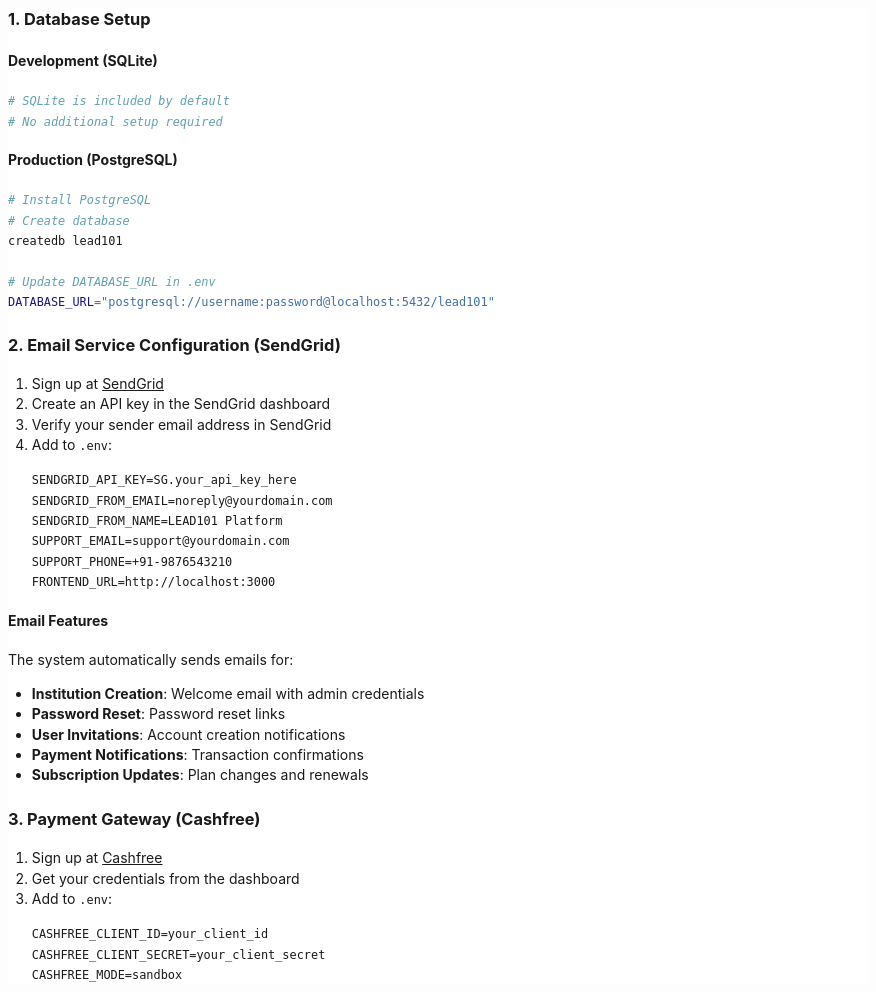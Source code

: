 ### 1. Database Setup

#### Development (SQLite)

```bash
# SQLite is included by default
# No additional setup required
```

#### Production (PostgreSQL)

```bash
# Install PostgreSQL
# Create database
createdb lead101

# Update DATABASE_URL in .env
DATABASE_URL="postgresql://username:password@localhost:5432/lead101"
```

### 2. Email Service Configuration (SendGrid)

1. Sign up at [SendGrid](https://sendgrid.com/)
2. Create an API key in the SendGrid dashboard
3. Verify your sender email address in SendGrid
4. Add to `.env`:
   ```
   SENDGRID_API_KEY=SG.your_api_key_here
   SENDGRID_FROM_EMAIL=noreply@yourdomain.com
   SENDGRID_FROM_NAME=LEAD101 Platform
   SUPPORT_EMAIL=support@yourdomain.com
   SUPPORT_PHONE=+91-9876543210
   FRONTEND_URL=http://localhost:3000
   ```

#### Email Features

The system automatically sends emails for:

- **Institution Creation**: Welcome email with admin credentials
- **Password Reset**: Password reset links
- **User Invitations**: Account creation notifications
- **Payment Notifications**: Transaction confirmations
- **Subscription Updates**: Plan changes and renewals

### 3. Payment Gateway (Cashfree)

1. Sign up at [Cashfree](https://www.cashfree.com/)
2. Get your credentials from the dashboard
3. Add to `.env`:
   ```
   CASHFREE_CLIENT_ID=your_client_id
   CASHFREE_CLIENT_SECRET=your_client_secret
   CASHFREE_MODE=sandbox
   ```
